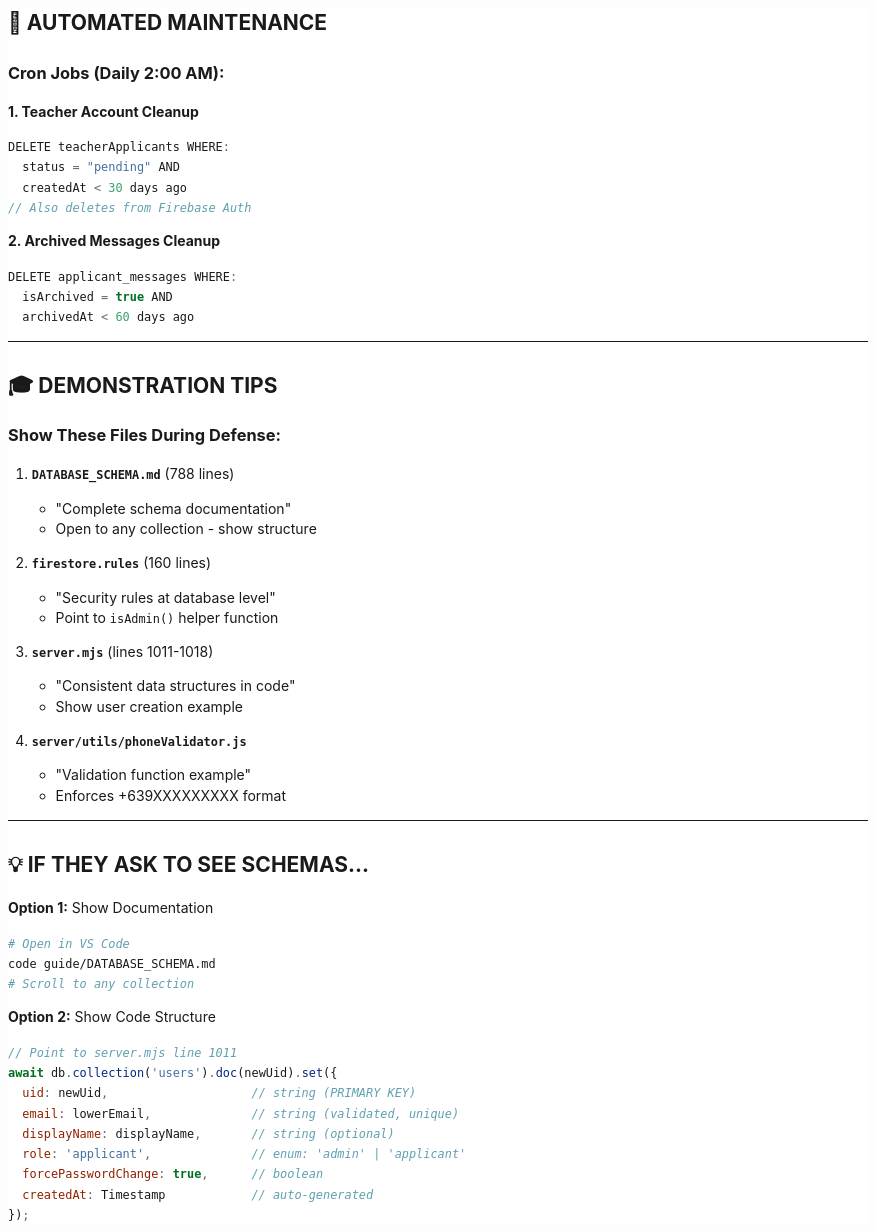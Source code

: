 
## 🔄 **AUTOMATED MAINTENANCE**

### **Cron Jobs (Daily 2:00 AM):**

**1. Teacher Account Cleanup**
```javascript
DELETE teacherApplicants WHERE:
  status = "pending" AND
  createdAt < 30 days ago
// Also deletes from Firebase Auth
```

**2. Archived Messages Cleanup**
```javascript
DELETE applicant_messages WHERE:
  isArchived = true AND
  archivedAt < 60 days ago
```

---

## 🎓 **DEMONSTRATION TIPS**

### **Show These Files During Defense:**

1. **`DATABASE_SCHEMA.md`** (788 lines)
   - "Complete schema documentation"
   - Open to any collection - show structure

2. **`firestore.rules`** (160 lines)
   - "Security rules at database level"
   - Point to `isAdmin()` helper function

3. **`server.mjs`** (lines 1011-1018)
   - "Consistent data structures in code"
   - Show user creation example

4. **`server/utils/phoneValidator.js`**
   - "Validation function example"
   - Enforces +639XXXXXXXXX format

---

## 💡 **IF THEY ASK TO SEE SCHEMAS...**

**Option 1:** Show Documentation
```bash
# Open in VS Code
code guide/DATABASE_SCHEMA.md
# Scroll to any collection
```

**Option 2:** Show Code Structure
```javascript
// Point to server.mjs line 1011
await db.collection('users').doc(newUid).set({
  uid: newUid,                    // string (PRIMARY KEY)
  email: lowerEmail,              // string (validated, unique)
  displayName: displayName,       // string (optional)
  role: 'applicant',              // enum: 'admin' | 'applicant'
  forcePasswordChange: true,      // boolean
  createdAt: Timestamp            // auto-generated
});
```
